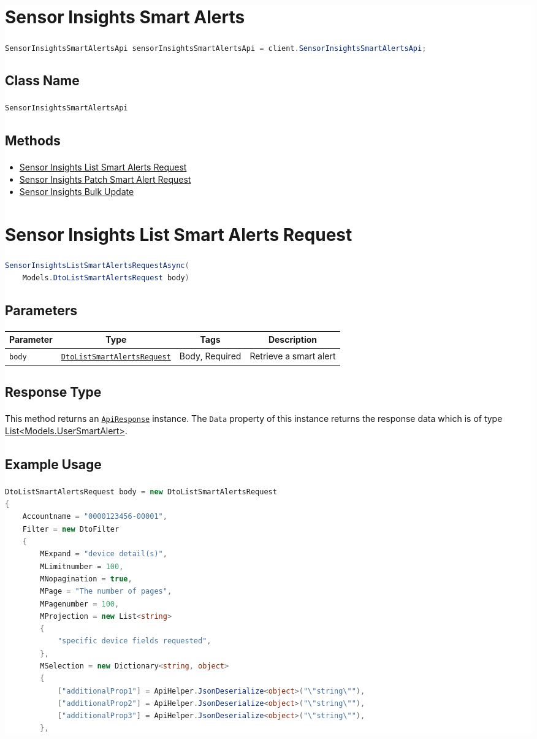 # Sensor Insights Smart Alerts

```csharp
SensorInsightsSmartAlertsApi sensorInsightsSmartAlertsApi = client.SensorInsightsSmartAlertsApi;
```

## Class Name

`SensorInsightsSmartAlertsApi`

## Methods

* [Sensor Insights List Smart Alerts Request](../../doc/controllers/sensor-insights-smart-alerts.md#sensor-insights-list-smart-alerts-request)
* [Sensor Insights Patch Smart Alert Request](../../doc/controllers/sensor-insights-smart-alerts.md#sensor-insights-patch-smart-alert-request)
* [Sensor Insights Bulk Update](../../doc/controllers/sensor-insights-smart-alerts.md#sensor-insights-bulk-update)


# Sensor Insights List Smart Alerts Request

```csharp
SensorInsightsListSmartAlertsRequestAsync(
    Models.DtoListSmartAlertsRequest body)
```

## Parameters

| Parameter | Type | Tags | Description |
|  --- | --- | --- | --- |
| `body` | [`DtoListSmartAlertsRequest`](../../doc/models/dto-list-smart-alerts-request.md) | Body, Required | Retrieve a smart alert |

## Response Type

This method returns an [`ApiResponse`](../../doc/api-response.md) instance. The `Data` property of this instance returns the response data which is of type [List<Models.UserSmartAlert>](../../doc/models/user-smart-alert.md).

## Example Usage

```csharp
DtoListSmartAlertsRequest body = new DtoListSmartAlertsRequest
{
    Accountname = "0000123456-00001",
    Filter = new DtoFilter
    {
        MExpand = "device detail(s)",
        MLimitnumber = 100,
        MNopagination = true,
        MPage = "The number of pages",
        MPagenumber = 100,
        MProjection = new List<string>
        {
            "specific device fields requested",
        },
        MSelection = new Dictionary<string, object>
        {
            ["additionalProp1"] = ApiHelper.JsonDeserialize<object>("\"string\""),
            ["additionalProp2"] = ApiHelper.JsonDeserialize<object>("\"string\""),
            ["additionalProp3"] = ApiHelper.JsonDeserialize<object>("\"string\""),
        },
```